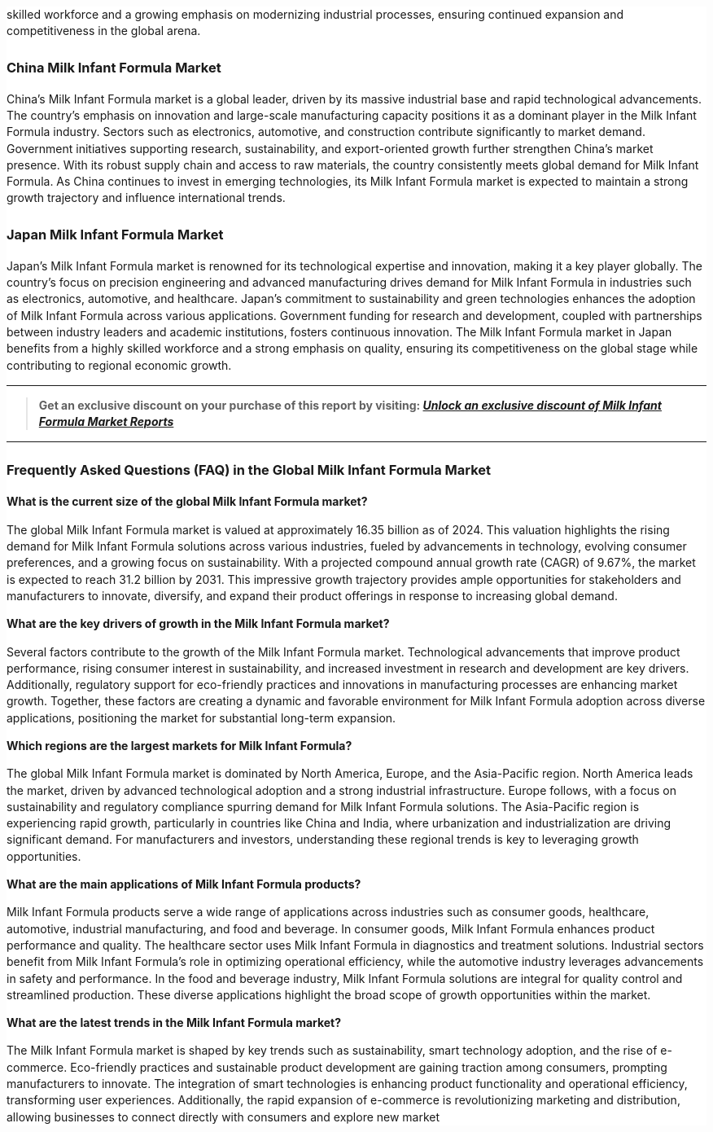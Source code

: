 skilled workforce and a growing emphasis on modernizing industrial processes, ensuring continued expansion and competitiveness in the global arena.</p><h3>China Milk Infant Formula Market</h3><p>China&rsquo;s Milk Infant Formula market is a global leader, driven by its massive industrial base and rapid technological advancements. The country&rsquo;s emphasis on innovation and large-scale manufacturing capacity positions it as a dominant player in the Milk Infant Formula industry. Sectors such as electronics, automotive, and construction contribute significantly to market demand. Government initiatives supporting research, sustainability, and export-oriented growth further strengthen China&rsquo;s market presence. With its robust supply chain and access to raw materials, the country consistently meets global demand for Milk Infant Formula. As China continues to invest in emerging technologies, its Milk Infant Formula market is expected to maintain a strong growth trajectory and influence international trends.</p><h3>Japan Milk Infant Formula Market</h3><p>Japan&rsquo;s Milk Infant Formula market is renowned for its technological expertise and innovation, making it a key player globally. The country&rsquo;s focus on precision engineering and advanced manufacturing drives demand for Milk Infant Formula in industries such as electronics, automotive, and healthcare. Japan&rsquo;s commitment to sustainability and green technologies enhances the adoption of Milk Infant Formula across various applications. Government funding for research and development, coupled with partnerships between industry leaders and academic institutions, fosters continuous innovation. The Milk Infant Formula market in Japan benefits from a highly skilled workforce and a strong emphasis on quality, ensuring its competitiveness on the global stage while contributing to regional economic growth.</p><hr /><blockquote><p><strong>Get an exclusive discount on your purchase of this report by visiting: <em><a href="://marketresearchpulse.com/ask-for-discount/66354?utm_source=Github&amp;utm_medium=022">Unlock an exclusive discount of Milk Infant Formula Market Reports</a></em>&nbsp;</strong></p></blockquote><hr /><h3>Frequently Asked Questions (FAQ) in the Global Milk Infant Formula Market</h3><p><strong>What is the current size of the global Milk Infant Formula market?</strong></p><p>The global Milk Infant Formula market is valued at approximately 16.35 billion as of 2024. This valuation highlights the rising demand for Milk Infant Formula solutions across various industries, fueled by advancements in technology, evolving consumer preferences, and a growing focus on sustainability. With a projected compound annual growth rate (CAGR) of 9.67%, the market is expected to reach 31.2 billion by 2031. This impressive growth trajectory provides ample opportunities for stakeholders and manufacturers to innovate, diversify, and expand their product offerings in response to increasing global demand.</p><p><strong>What are the key drivers of growth in the Milk Infant Formula market?</strong></p><p>Several factors contribute to the growth of the Milk Infant Formula market. Technological advancements that improve product performance, rising consumer interest in sustainability, and increased investment in research and development are key drivers. Additionally, regulatory support for eco-friendly practices and innovations in manufacturing processes are enhancing market growth. Together, these factors are creating a dynamic and favorable environment for Milk Infant Formula adoption across diverse applications, positioning the market for substantial long-term expansion.</p><p><strong>Which regions are the largest markets for Milk Infant Formula?</strong></p><p>The global Milk Infant Formula market is dominated by North America, Europe, and the Asia-Pacific region. North America leads the market, driven by advanced technological adoption and a strong industrial infrastructure. Europe follows, with a focus on sustainability and regulatory compliance spurring demand for Milk Infant Formula solutions. The Asia-Pacific region is experiencing rapid growth, particularly in countries like China and India, where urbanization and industrialization are driving significant demand. For manufacturers and investors, understanding these regional trends is key to leveraging growth opportunities.</p><p><strong>What are the main applications of Milk Infant Formula products?</strong></p><p>Milk Infant Formula products serve a wide range of applications across industries such as consumer goods, healthcare, automotive, industrial manufacturing, and food and beverage. In consumer goods, Milk Infant Formula enhances product performance and quality. The healthcare sector uses Milk Infant Formula in diagnostics and treatment solutions. Industrial sectors benefit from Milk Infant Formula&rsquo;s role in optimizing operational efficiency, while the automotive industry leverages advancements in safety and performance. In the food and beverage industry, Milk Infant Formula solutions are integral for quality control and streamlined production. These diverse applications highlight the broad scope of growth opportunities within the market.</p><p><strong>What are the latest trends in the Milk Infant Formula market?</strong></p><p>The Milk Infant Formula market is shaped by key trends such as sustainability, smart technology adoption, and the rise of e-commerce. Eco-friendly practices and sustainable product development are gaining traction among consumers, prompting manufacturers to innovate. The integration of smart technologies is enhancing product functionality and operational efficiency, transforming user experiences. Additionally, the rapid expansion of e-commerce is revolutionizing marketing and distribution, allowing businesses to connect directly with consumers and explore new market